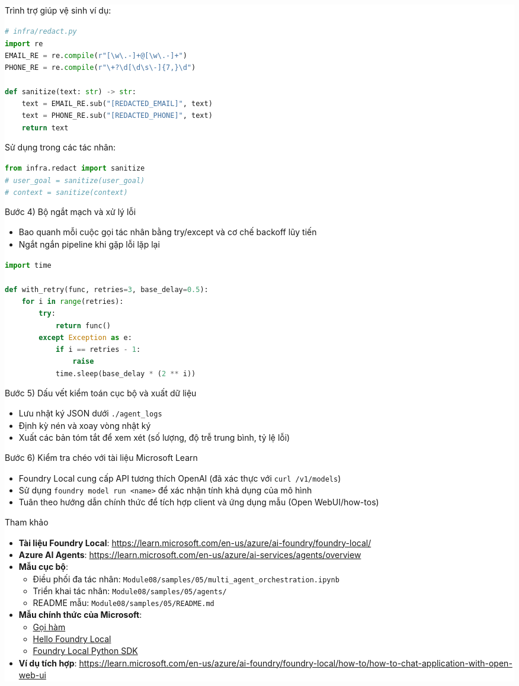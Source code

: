 Trình trợ giúp vệ sinh ví dụ:
```python
# infra/redact.py
import re
EMAIL_RE = re.compile(r"[\w\.-]+@[\w\.-]+")
PHONE_RE = re.compile(r"\+?\d[\d\s\-]{7,}\d")

def sanitize(text: str) -> str:
    text = EMAIL_RE.sub("[REDACTED_EMAIL]", text)
    text = PHONE_RE.sub("[REDACTED_PHONE]", text)
    return text
```

Sử dụng trong các tác nhân:
```python
from infra.redact import sanitize
# user_goal = sanitize(user_goal)
# context = sanitize(context)
```

Bước 4) Bộ ngắt mạch và xử lý lỗi
- Bao quanh mỗi cuộc gọi tác nhân bằng try/except và cơ chế backoff lũy tiến
- Ngắt ngắn pipeline khi gặp lỗi lặp lại

```python
import time

def with_retry(func, retries=3, base_delay=0.5):
    for i in range(retries):
        try:
            return func()
        except Exception as e:
            if i == retries - 1:
                raise
            time.sleep(base_delay * (2 ** i))
```

Bước 5) Dấu vết kiểm toán cục bộ và xuất dữ liệu
- Lưu nhật ký JSON dưới `./agent_logs`
- Định kỳ nén và xoay vòng nhật ký
- Xuất các bản tóm tắt để xem xét (số lượng, độ trễ trung bình, tỷ lệ lỗi)

Bước 6) Kiểm tra chéo với tài liệu Microsoft Learn
- Foundry Local cung cấp API tương thích OpenAI (đã xác thực với `curl /v1/models`)
- Sử dụng `foundry model run <name>` để xác nhận tính khả dụng của mô hình
- Tuân theo hướng dẫn chính thức để tích hợp client và ứng dụng mẫu (Open WebUI/how-tos)

Tham khảo
- **Tài liệu Foundry Local**: https://learn.microsoft.com/en-us/azure/ai-foundry/foundry-local/
- **Azure AI Agents**: https://learn.microsoft.com/en-us/azure/ai-services/agents/overview
- **Mẫu cục bộ**:
  - Điều phối đa tác nhân: `Module08/samples/05/multi_agent_orchestration.ipynb`
  - Triển khai tác nhân: `Module08/samples/05/agents/`
  - README mẫu: `Module08/samples/05/README.md`
- **Mẫu chính thức của Microsoft**:
  - [Gọi hàm](https://github.com/microsoft/Foundry-Local/tree/main/samples/python/functioncalling)
  - [Hello Foundry Local](https://github.com/microsoft/Foundry-Local/tree/main/samples/python/hello-foundry-local)
  - [Foundry Local Python SDK](https://github.com/microsoft/Foundry-Local/tree/main/sdk/python)
- **Ví dụ tích hợp**: https://learn.microsoft.com/en-us/azure/ai-foundry/foundry-local/how-to/how-to-chat-application-with-open-web-ui
